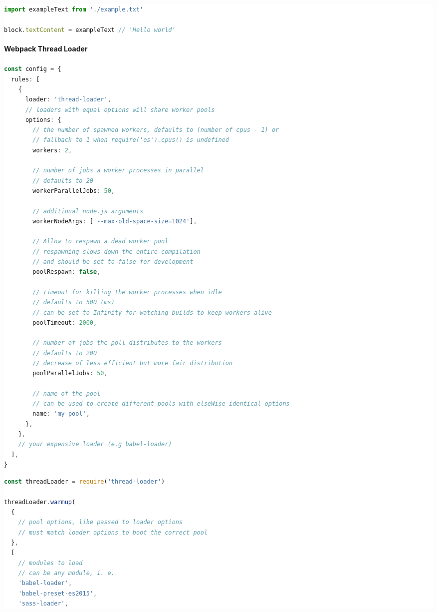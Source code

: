 ```ts
import exampleText from './example.txt'

block.textContent = exampleText // 'Hello world'
```

#### Webpack Thread Loader

```ts
const config = {
  rules: [
    {
      loader: 'thread-loader',
      // loaders with equal options will share worker pools
      options: {
        // the number of spawned workers, defaults to (number of cpus - 1) or
        // fallback to 1 when require('os').cpus() is undefined
        workers: 2,

        // number of jobs a worker processes in parallel
        // defaults to 20
        workerParallelJobs: 50,

        // additional node.js arguments
        workerNodeArgs: ['--max-old-space-size=1024'],

        // Allow to respawn a dead worker pool
        // respawning slows down the entire compilation
        // and should be set to false for development
        poolRespawn: false,

        // timeout for killing the worker processes when idle
        // defaults to 500 (ms)
        // can be set to Infinity for watching builds to keep workers alive
        poolTimeout: 2000,

        // number of jobs the poll distributes to the workers
        // defaults to 200
        // decrease of less efficient but more fair distribution
        poolParallelJobs: 50,

        // name of the pool
        // can be used to create different pools with elseWise identical options
        name: 'my-pool',
      },
    },
    // your expensive loader (e.g babel-loader)
  ],
}
```

```ts
const threadLoader = require('thread-loader')

threadLoader.warmup(
  {
    // pool options, like passed to loader options
    // must match loader options to boot the correct pool
  },
  [
    // modules to load
    // can be any module, i. e.
    'babel-loader',
    'babel-preset-es2015',
    'sass-loader',
```